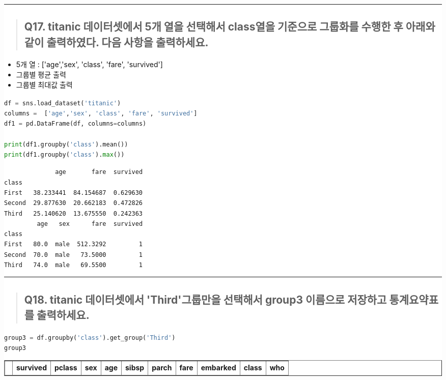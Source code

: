 

---
> ## Q17. titanic 데이터셋에서 5개 열을 선택해서 class열을 기준으로 그룹화를 수행한 후 아래와 같이 출력하였다. 다음 사항을 출력하세요.
- 5개 열 : ['age','sex', 'class', 'fare', 'survived']
- 그룹별 평균 출력
- 그룹별 최대값 출력



```python
df = sns.load_dataset('titanic')
columns =  ['age','sex', 'class', 'fare', 'survived']
df1 = pd.DataFrame(df, columns=columns)

print(df1.groupby('class').mean())
print(df1.groupby('class').max())
```

                  age       fare  survived
    class                                 
    First   38.233441  84.154687  0.629630
    Second  29.877630  20.662183  0.472826
    Third   25.140620  13.675550  0.242363
             age   sex      fare  survived
    class                                 
    First   80.0  male  512.3292         1
    Second  70.0  male   73.5000         1
    Third   74.0  male   69.5500         1
    

---
> ## Q18. titanic 데이터셋에서 'Third'그룹만을 선택해서 group3 이름으로 저장하고 통계요약표를 출력하세요.


```python
group3 = df.groupby('class').get_group('Third')
group3
```




<div>
<style scoped>
    .dataframe tbody tr th:only-of-type {
        vertical-align: middle;
    }

    .dataframe tbody tr th {
        vertical-align: top;
    }

    .dataframe thead th {
        text-align: right;
    }
</style>
<table border="1" class="dataframe">
  <thead>
    <tr style="text-align: right;">
      <th></th>
      <th>survived</th>
      <th>pclass</th>
      <th>sex</th>
      <th>age</th>
      <th>sibsp</th>
      <th>parch</th>
      <th>fare</th>
      <th>embarked</th>
      <th>class</th>
      <th>who</th>
